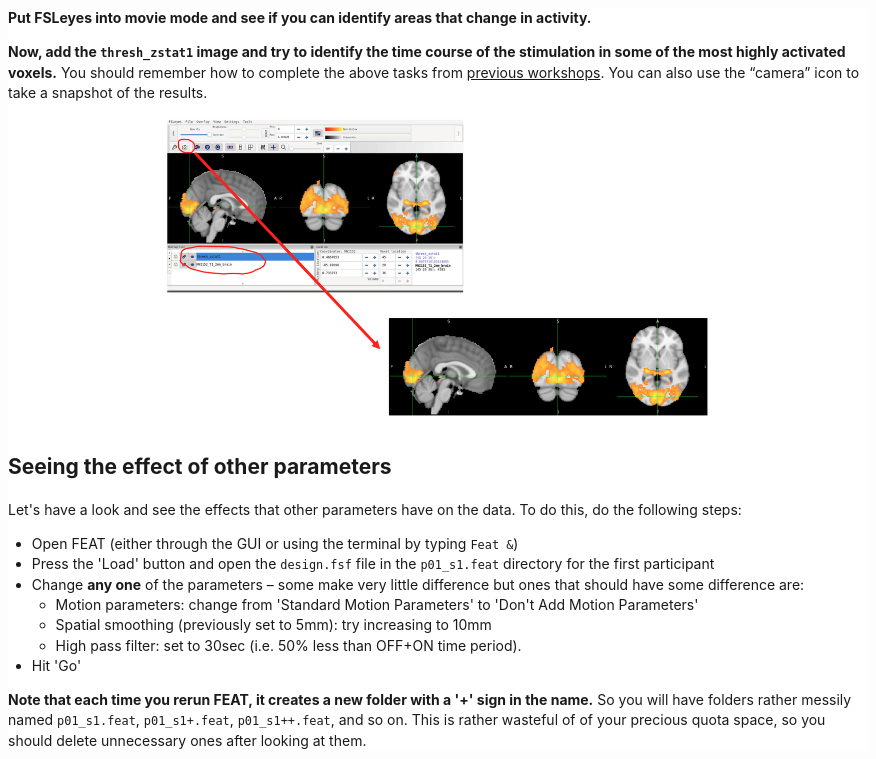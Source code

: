 <b>Put FSLeyes into movie mode and see if you can identify areas that change in activity.</b>

<b>Now, add the `thresh_zstat1` image and try to identify the time course of the stimulation in some of the most highly activated voxels.</b> You should remember how to complete the above tasks from [previous workshops](https://chbh-opensource.github.io/mri-on-bear-edu/workshop2/visualizing-mri-data/). You can also use the “camera” icon to take a snapshot of the results.

<p align="center">
 <img src="../../assets/images/workshop5/first-level/fsleyes_camera.png" alt="FSL Camera" width="1000" height="300">
</p>

<h2>Seeing the effect of other parameters</h2>

Let's have a look and see the effects that other parameters have on the data. To do this, do the following steps:

- Open FEAT (either through the GUI or using the terminal by typing `Feat &`)
- Press the 'Load' button and open the `design.fsf` file in the `p01_s1.feat` directory for the first participant
- Change <b>any one</b> of the parameters – some make very little difference but ones that should have some difference are: 
    - Motion parameters: change from 'Standard Motion Parameters' to 'Don't Add Motion Parameters'
    - Spatial smoothing (previously set to 5mm): try increasing to 10mm
    - High pass filter: set to 30sec (i.e. 50% less than OFF+ON time period). 
- Hit 'Go'

<b>Note that each time you rerun FEAT, it creates a new folder with a '+' sign in the name.</b> So you will have folders rather messily named `p01_s1.feat`, `p01_s1+.feat`, `p01_s1++.feat`, and so on. This is rather wasteful of of your precious quota space, so you should delete unnecessary ones after looking at them. 
